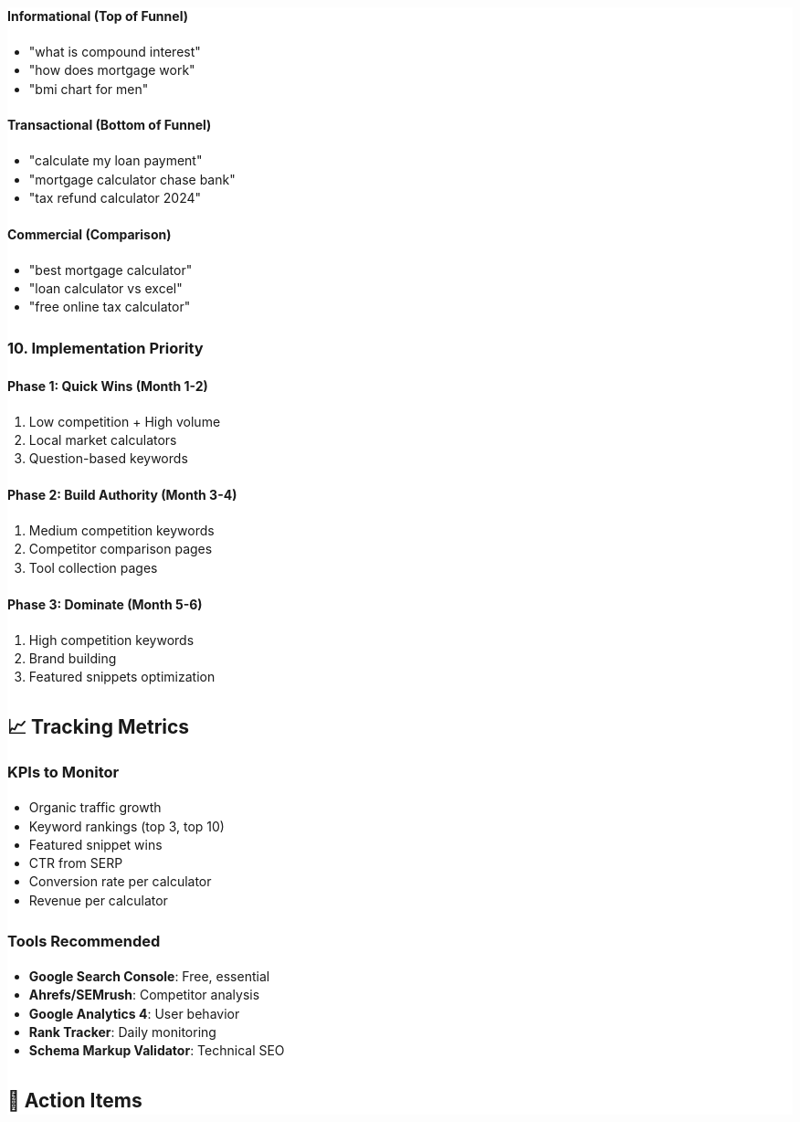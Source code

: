 #### Informational (Top of Funnel)
- "what is compound interest"
- "how does mortgage work"
- "bmi chart for men"

#### Transactional (Bottom of Funnel)
- "calculate my loan payment"
- "mortgage calculator chase bank"
- "tax refund calculator 2024"

#### Commercial (Comparison)
- "best mortgage calculator"
- "loan calculator vs excel"
- "free online tax calculator"

### 10. **Implementation Priority**

#### Phase 1: Quick Wins (Month 1-2)
1. Low competition + High volume
2. Local market calculators
3. Question-based keywords

#### Phase 2: Build Authority (Month 3-4)
1. Medium competition keywords
2. Competitor comparison pages
3. Tool collection pages

#### Phase 3: Dominate (Month 5-6)
1. High competition keywords
2. Brand building
3. Featured snippets optimization

## 📈 Tracking Metrics

### KPIs to Monitor
- Organic traffic growth
- Keyword rankings (top 3, top 10)
- Featured snippet wins
- CTR from SERP
- Conversion rate per calculator
- Revenue per calculator

### Tools Recommended
- **Google Search Console**: Free, essential
- **Ahrefs/SEMrush**: Competitor analysis
- **Google Analytics 4**: User behavior
- **Rank Tracker**: Daily monitoring
- **Schema Markup Validator**: Technical SEO

## 🚀 Action Items
